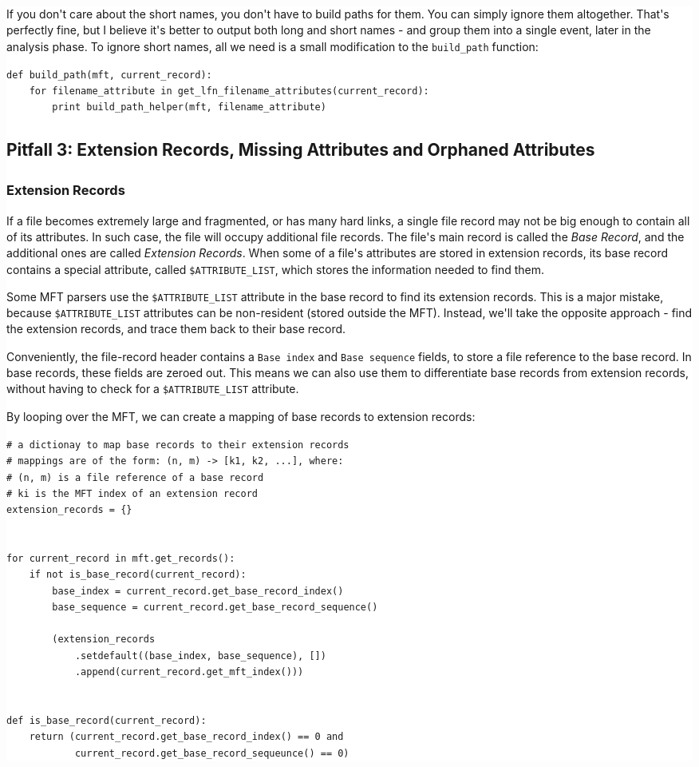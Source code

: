 

If you don't care about the short names, you don't have to build paths for them. You can simply ignore them altogether. That's perfectly fine, but I believe it's better to output both long and short names - and group them into a single event, later in the analysis phase. To ignore short names, all we need is a small modification to the `build_path` function:

```python3
def build_path(mft, current_record):
    for filename_attribute in get_lfn_filename_attributes(current_record):
        print build_path_helper(mft, filename_attribute)
```

## Pitfall 3: Extension Records, Missing Attributes and Orphaned Attributes

### Extension Records

If a file becomes extremely large and fragmented, or has many hard links, a single file record may not be big enough to contain all of its attributes. In such case, the file will occupy additional file records. The file's main record is called the *Base Record*, and the additional ones are called *Extension Records*. When some of a file's attributes are stored in extension records, its base record contains a special attribute, called `$ATTRIBUTE_LIST`, which stores the information needed to find them.

Some MFT parsers use the `$ATTRIBUTE_LIST` attribute in the base record to find its extension records. This is a major mistake, because `$ATTRIBUTE_LIST` attributes can be non-resident (stored outside the MFT). Instead, we'll take the opposite approach - find the extension records, and trace them back to their base record.

Conveniently, the file-record header contains a `Base index` and `Base sequence` fields, to store a file reference to the base record. In base records, these fields are zeroed out. This means we can also use them to differentiate base records from extension records, without having to check for a `$ATTRIBUTE_LIST` attribute.

By looping over the MFT, we can create a mapping of base records to extension records:

```python3
# a dictionay to map base records to their extension records
# mappings are of the form: (n, m) -> [k1, k2, ...], where:
# (n, m) is a file reference of a base record
# ki is the MFT index of an extension record
extension_records = {}


for current_record in mft.get_records():
    if not is_base_record(current_record):
        base_index = current_record.get_base_record_index()
        base_sequence = current_record.get_base_record_sequence()

        (extension_records
            .setdefault((base_index, base_sequence), [])
            .append(current_record.get_mft_index()))


def is_base_record(current_record):
    return (current_record.get_base_record_index() == 0 and
            current_record.get_base_record_sequeunce() == 0)
```
